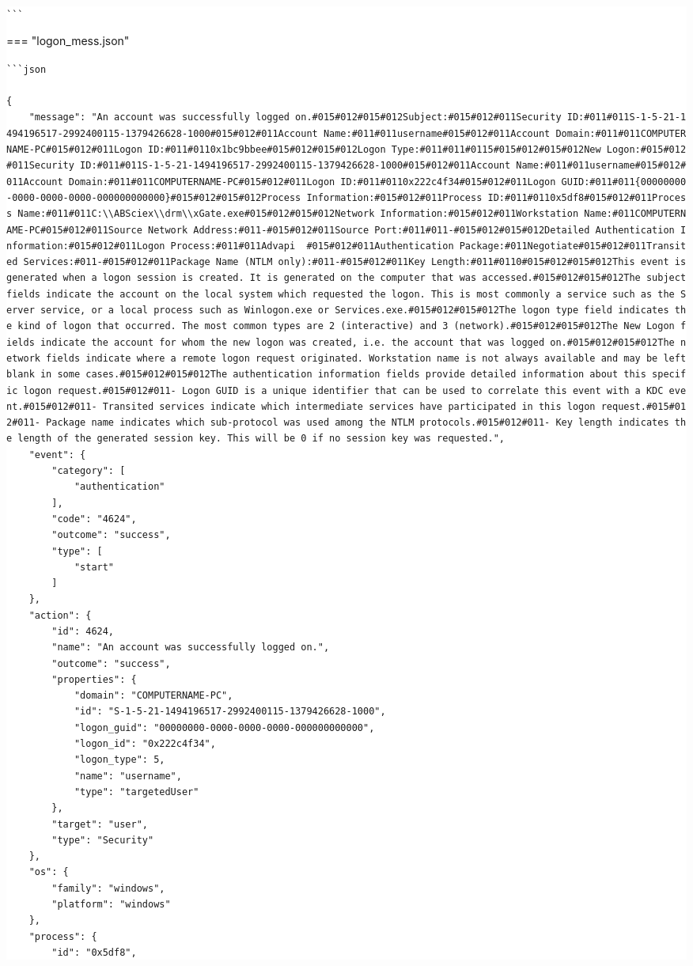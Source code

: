 	```


=== "logon_mess.json"

    ```json
	
    {
        "message": "An account was successfully logged on.#015#012#015#012Subject:#015#012#011Security ID:#011#011S-1-5-21-1494196517-2992400115-1379426628-1000#015#012#011Account Name:#011#011username#015#012#011Account Domain:#011#011COMPUTERNAME-PC#015#012#011Logon ID:#011#0110x1bc9bbee#015#012#015#012Logon Type:#011#011#0115#015#012#015#012New Logon:#015#012#011Security ID:#011#011S-1-5-21-1494196517-2992400115-1379426628-1000#015#012#011Account Name:#011#011username#015#012#011Account Domain:#011#011COMPUTERNAME-PC#015#012#011Logon ID:#011#0110x222c4f34#015#012#011Logon GUID:#011#011{00000000-0000-0000-0000-000000000000}#015#012#015#012Process Information:#015#012#011Process ID:#011#0110x5df8#015#012#011Process Name:#011#011C:\\ABSciex\\drm\\xGate.exe#015#012#015#012Network Information:#015#012#011Workstation Name:#011COMPUTERNAME-PC#015#012#011Source Network Address:#011-#015#012#011Source Port:#011#011-#015#012#015#012Detailed Authentication Information:#015#012#011Logon Process:#011#011Advapi  #015#012#011Authentication Package:#011Negotiate#015#012#011Transited Services:#011-#015#012#011Package Name (NTLM only):#011-#015#012#011Key Length:#011#0110#015#012#015#012This event is generated when a logon session is created. It is generated on the computer that was accessed.#015#012#015#012The subject fields indicate the account on the local system which requested the logon. This is most commonly a service such as the Server service, or a local process such as Winlogon.exe or Services.exe.#015#012#015#012The logon type field indicates the kind of logon that occurred. The most common types are 2 (interactive) and 3 (network).#015#012#015#012The New Logon fields indicate the account for whom the new logon was created, i.e. the account that was logged on.#015#012#015#012The network fields indicate where a remote logon request originated. Workstation name is not always available and may be left blank in some cases.#015#012#015#012The authentication information fields provide detailed information about this specific logon request.#015#012#011- Logon GUID is a unique identifier that can be used to correlate this event with a KDC event.#015#012#011- Transited services indicate which intermediate services have participated in this logon request.#015#012#011- Package name indicates which sub-protocol was used among the NTLM protocols.#015#012#011- Key length indicates the length of the generated session key. This will be 0 if no session key was requested.",
        "event": {
            "category": [
                "authentication"
            ],
            "code": "4624",
            "outcome": "success",
            "type": [
                "start"
            ]
        },
        "action": {
            "id": 4624,
            "name": "An account was successfully logged on.",
            "outcome": "success",
            "properties": {
                "domain": "COMPUTERNAME-PC",
                "id": "S-1-5-21-1494196517-2992400115-1379426628-1000",
                "logon_guid": "00000000-0000-0000-0000-000000000000",
                "logon_id": "0x222c4f34",
                "logon_type": 5,
                "name": "username",
                "type": "targetedUser"
            },
            "target": "user",
            "type": "Security"
        },
        "os": {
            "family": "windows",
            "platform": "windows"
        },
        "process": {
            "id": "0x5df8",